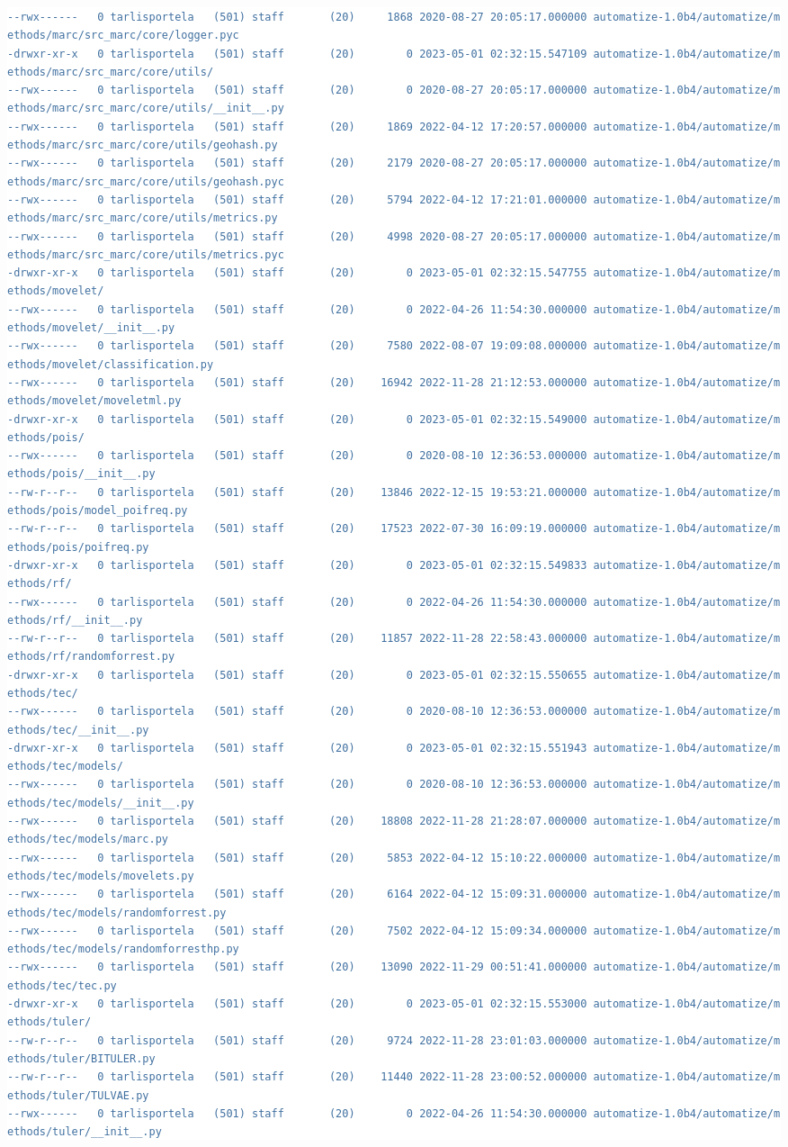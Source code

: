 ```diff
--rwx------   0 tarlisportela   (501) staff       (20)     1868 2020-08-27 20:05:17.000000 automatize-1.0b4/automatize/methods/marc/src_marc/core/logger.pyc
-drwxr-xr-x   0 tarlisportela   (501) staff       (20)        0 2023-05-01 02:32:15.547109 automatize-1.0b4/automatize/methods/marc/src_marc/core/utils/
--rwx------   0 tarlisportela   (501) staff       (20)        0 2020-08-27 20:05:17.000000 automatize-1.0b4/automatize/methods/marc/src_marc/core/utils/__init__.py
--rwx------   0 tarlisportela   (501) staff       (20)     1869 2022-04-12 17:20:57.000000 automatize-1.0b4/automatize/methods/marc/src_marc/core/utils/geohash.py
--rwx------   0 tarlisportela   (501) staff       (20)     2179 2020-08-27 20:05:17.000000 automatize-1.0b4/automatize/methods/marc/src_marc/core/utils/geohash.pyc
--rwx------   0 tarlisportela   (501) staff       (20)     5794 2022-04-12 17:21:01.000000 automatize-1.0b4/automatize/methods/marc/src_marc/core/utils/metrics.py
--rwx------   0 tarlisportela   (501) staff       (20)     4998 2020-08-27 20:05:17.000000 automatize-1.0b4/automatize/methods/marc/src_marc/core/utils/metrics.pyc
-drwxr-xr-x   0 tarlisportela   (501) staff       (20)        0 2023-05-01 02:32:15.547755 automatize-1.0b4/automatize/methods/movelet/
--rwx------   0 tarlisportela   (501) staff       (20)        0 2022-04-26 11:54:30.000000 automatize-1.0b4/automatize/methods/movelet/__init__.py
--rwx------   0 tarlisportela   (501) staff       (20)     7580 2022-08-07 19:09:08.000000 automatize-1.0b4/automatize/methods/movelet/classification.py
--rwx------   0 tarlisportela   (501) staff       (20)    16942 2022-11-28 21:12:53.000000 automatize-1.0b4/automatize/methods/movelet/moveletml.py
-drwxr-xr-x   0 tarlisportela   (501) staff       (20)        0 2023-05-01 02:32:15.549000 automatize-1.0b4/automatize/methods/pois/
--rwx------   0 tarlisportela   (501) staff       (20)        0 2020-08-10 12:36:53.000000 automatize-1.0b4/automatize/methods/pois/__init__.py
--rw-r--r--   0 tarlisportela   (501) staff       (20)    13846 2022-12-15 19:53:21.000000 automatize-1.0b4/automatize/methods/pois/model_poifreq.py
--rw-r--r--   0 tarlisportela   (501) staff       (20)    17523 2022-07-30 16:09:19.000000 automatize-1.0b4/automatize/methods/pois/poifreq.py
-drwxr-xr-x   0 tarlisportela   (501) staff       (20)        0 2023-05-01 02:32:15.549833 automatize-1.0b4/automatize/methods/rf/
--rwx------   0 tarlisportela   (501) staff       (20)        0 2022-04-26 11:54:30.000000 automatize-1.0b4/automatize/methods/rf/__init__.py
--rw-r--r--   0 tarlisportela   (501) staff       (20)    11857 2022-11-28 22:58:43.000000 automatize-1.0b4/automatize/methods/rf/randomforrest.py
-drwxr-xr-x   0 tarlisportela   (501) staff       (20)        0 2023-05-01 02:32:15.550655 automatize-1.0b4/automatize/methods/tec/
--rwx------   0 tarlisportela   (501) staff       (20)        0 2020-08-10 12:36:53.000000 automatize-1.0b4/automatize/methods/tec/__init__.py
-drwxr-xr-x   0 tarlisportela   (501) staff       (20)        0 2023-05-01 02:32:15.551943 automatize-1.0b4/automatize/methods/tec/models/
--rwx------   0 tarlisportela   (501) staff       (20)        0 2020-08-10 12:36:53.000000 automatize-1.0b4/automatize/methods/tec/models/__init__.py
--rwx------   0 tarlisportela   (501) staff       (20)    18808 2022-11-28 21:28:07.000000 automatize-1.0b4/automatize/methods/tec/models/marc.py
--rwx------   0 tarlisportela   (501) staff       (20)     5853 2022-04-12 15:10:22.000000 automatize-1.0b4/automatize/methods/tec/models/movelets.py
--rwx------   0 tarlisportela   (501) staff       (20)     6164 2022-04-12 15:09:31.000000 automatize-1.0b4/automatize/methods/tec/models/randomforrest.py
--rwx------   0 tarlisportela   (501) staff       (20)     7502 2022-04-12 15:09:34.000000 automatize-1.0b4/automatize/methods/tec/models/randomforresthp.py
--rwx------   0 tarlisportela   (501) staff       (20)    13090 2022-11-29 00:51:41.000000 automatize-1.0b4/automatize/methods/tec/tec.py
-drwxr-xr-x   0 tarlisportela   (501) staff       (20)        0 2023-05-01 02:32:15.553000 automatize-1.0b4/automatize/methods/tuler/
--rw-r--r--   0 tarlisportela   (501) staff       (20)     9724 2022-11-28 23:01:03.000000 automatize-1.0b4/automatize/methods/tuler/BITULER.py
--rw-r--r--   0 tarlisportela   (501) staff       (20)    11440 2022-11-28 23:00:52.000000 automatize-1.0b4/automatize/methods/tuler/TULVAE.py
--rwx------   0 tarlisportela   (501) staff       (20)        0 2022-04-26 11:54:30.000000 automatize-1.0b4/automatize/methods/tuler/__init__.py
```